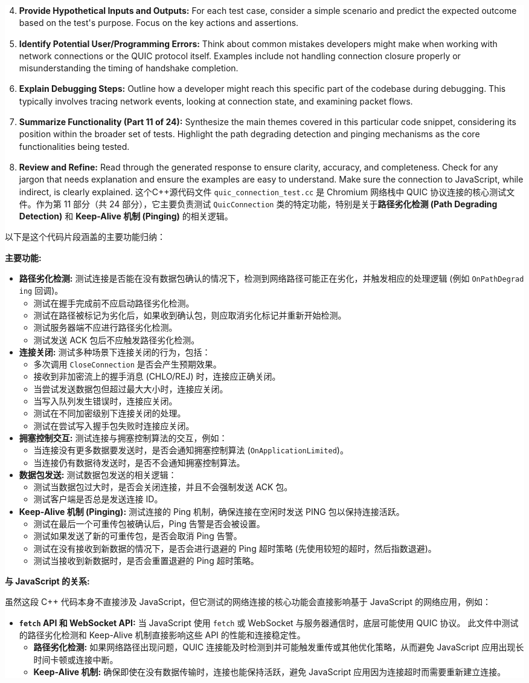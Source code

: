 4. **Provide Hypothetical Inputs and Outputs:** For each test case, consider a simple scenario and predict the expected outcome based on the test's purpose. Focus on the key actions and assertions.

5. **Identify Potential User/Programming Errors:** Think about common mistakes developers might make when working with network connections or the QUIC protocol itself. Examples include not handling connection closure properly or misunderstanding the timing of handshake completion.

6. **Explain Debugging Steps:** Outline how a developer might reach this specific part of the codebase during debugging. This typically involves tracing network events, looking at connection state, and examining packet flows.

7. **Summarize Functionality (Part 11 of 24):**  Synthesize the main themes covered in this particular code snippet, considering its position within the broader set of tests. Highlight the path degrading detection and pinging mechanisms as the core functionalities being tested.

8. **Review and Refine:**  Read through the generated response to ensure clarity, accuracy, and completeness. Check for any jargon that needs explanation and ensure the examples are easy to understand. Make sure the connection to JavaScript, while indirect, is clearly explained.
这个C++源代码文件 `quic_connection_test.cc` 是 Chromium 网络栈中 QUIC 协议连接的核心测试文件。作为第 11 部分（共 24 部分），它主要负责测试 `QuicConnection` 类的特定功能，特别是关于**路径劣化检测 (Path Degrading Detection)** 和 **Keep-Alive 机制 (Pinging)** 的相关逻辑。

以下是这个代码片段涵盖的主要功能归纳：

**主要功能:**

* **路径劣化检测:** 测试连接是否能在没有数据包确认的情况下，检测到网络路径可能正在劣化，并触发相应的处理逻辑 (例如 `OnPathDegrading` 回调)。
    * 测试在握手完成前不应启动路径劣化检测。
    * 测试在路径被标记为劣化后，如果收到确认包，则应取消劣化标记并重新开始检测。
    * 测试服务器端不应进行路径劣化检测。
    * 测试发送 ACK 包后不应触发路径劣化检测。
* **连接关闭:** 测试多种场景下连接关闭的行为，包括：
    * 多次调用 `CloseConnection` 是否会产生预期效果。
    * 接收到非加密流上的握手消息 (CHLO/REJ) 时，连接应正确关闭。
    * 当尝试发送数据包但超过最大大小时，连接应关闭。
    * 当写入队列发生错误时，连接应关闭。
    * 测试在不同加密级别下连接关闭的处理。
    * 测试在尝试写入握手包失败时连接应关闭。
* **拥塞控制交互:** 测试连接与拥塞控制算法的交互，例如：
    * 当连接没有更多数据要发送时，是否会通知拥塞控制算法 (`OnApplicationLimited`)。
    * 当连接仍有数据待发送时，是否不会通知拥塞控制算法。
* **数据包发送:** 测试数据包发送的相关逻辑：
    * 测试当数据包过大时，是否会关闭连接，并且不会强制发送 ACK 包。
    * 测试客户端是否总是发送连接 ID。
* **Keep-Alive 机制 (Pinging):** 测试连接的 Ping 机制，确保连接在空闲时发送 PING 包以保持连接活跃。
    * 测试在最后一个可重传包被确认后，Ping 告警是否会被设置。
    * 测试如果发送了新的可重传包，是否会取消 Ping 告警。
    * 测试在没有接收到新数据的情况下，是否会进行退避的 Ping 超时策略 (先使用较短的超时，然后指数退避)。
    * 测试当接收到新数据时，是否会重置退避的 Ping 超时策略。

**与 JavaScript 的关系:**

虽然这段 C++ 代码本身不直接涉及 JavaScript，但它测试的网络连接的核心功能会直接影响基于 JavaScript 的网络应用，例如：

* **`fetch` API 和 WebSocket API:**  当 JavaScript 使用 `fetch` 或 WebSocket 与服务器通信时，底层可能使用 QUIC 协议。 此文件中测试的路径劣化检测和 Keep-Alive 机制直接影响这些 API 的性能和连接稳定性。
    * **路径劣化检测:** 如果网络路径出现问题，QUIC 连接能及时检测到并可能触发重传或其他优化策略，从而避免 JavaScript 应用出现长时间卡顿或连接中断。
    * **Keep-Alive 机制:**  确保即使在没有数据传输时，连接也能保持活跃，避免 JavaScript 应用因为连接超时而需要重新建立连接。
